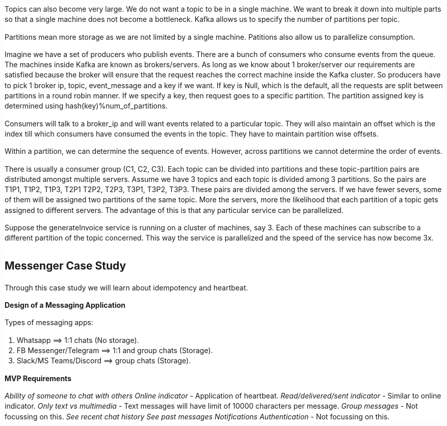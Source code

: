 Topics can also become very large. We do not want a topic to be in a single machine. We want to break it down into multiple parts so that a single machine does not become a bottleneck. Kafka allows us to specify the number of partitions per topic.

Partitions mean more storage as we are not limited by a single machine. Patitions also allow us to parallelize consumption.

Imagine we have a set of producers who publish events. There are a bunch of consumers who consume events from the queue. The machines inside Kafka are known as brokers/servers. As long as we know about 1 broker/server our requirements are satisfied because the broker will ensure that the request reaches the correct machine inside the Kafka cluster. So producers have to pick 1 broker ip, topic, event_message and a key if we want. If key is Null, which is the default, all the requests are split between partitions in a round robin manner. If we specify a key, then request goes to a specific partition. The partition assigned key is determined using hash(key)%num_of_partitions.

Consumers will talk to a broker_ip and will want events related to a particular topic. They will also maintain an offset which is the index till which consumers have consumed the events in the topic. They have to maintain partition wise offsets. 

Within a partition, we can determine the sequence of events. However, across partitions we cannot determine the order of events. 

There is usually a consumer group (C1, C2, C3). Each topic can be divided into partitions and these topic-partition pairs are distributed amongst multiple servers. Assume we have 3 topics and each topic is divided among 3 partitions. So the pairs are T1P1, T1P2, T1P3, T2P1 T2P2, T2P3, T3P1, T3P2, T3P3. These pairs are divided among the servers. If we have fewer severs, some of them will be assigned two partitions of the same topic. More the servers, more the likelihood that each partition of a topic gets assigned to different servers. The advantage of this is that any particular service can be parallelized. 

Suppose the generateInvoice service is running on a cluster of machines, say 3. Each of these machines can subscribe to a different partition of the topic concerned. This way the service is parallelized and the speed of the service has now become 3x. 


## Messenger Case Study

Through this case study we will learn about idempotency and heartbeat.

**Design of a Messaging Application**

Types of messaging apps:

1. Whatsapp ==> 1:1 chats (No storage).
2. FB Messenger/Telegram ==> 1:1 and group chats (Storage).
3. Slack/MS Teams/Discord ==> group chats (Storage).

**MVP Requirements**

*Ability of someone to chat with others*
*Online indicator* - Application of heartbeat.
*Read/delivered/sent indicator* - Similar to online indicator.
*Only text vs multimedia* - Text messages will have limit of 10000 characters per message.
*Group messages* - Not focussing on this. 
*See recent chat history*
*See past messages*
*Notifications*
*Authentication* - Not focussing on this.
